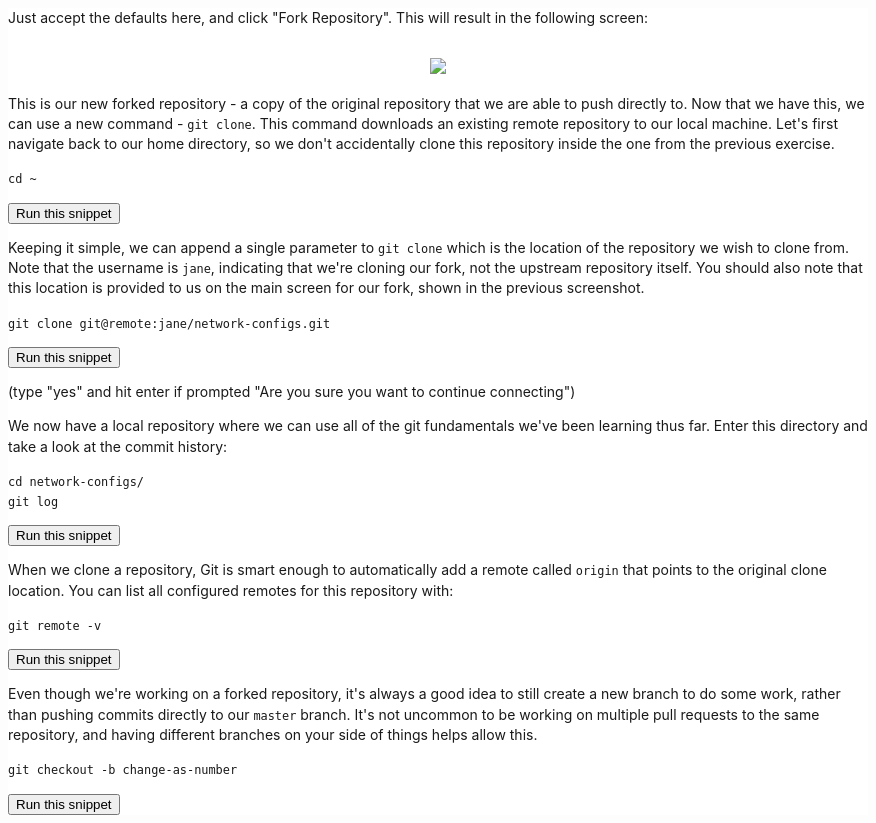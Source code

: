 Just accept the defaults here, and click "Fork Repository". This will result in the following screen:

<div style="text-align:center;margin-top:30px;"><img style="max-width: 70%;" class="full" src="https://raw.githubusercontent.com/nre-learning/nrelabs-curriculum/git-stage-5/lessons/git-version-control/stage5/images/janefork.png"></div>

This is our new forked repository - a copy of the original repository that we are able to push directly to. Now that we have this, we can use a new command - `git clone`. This command downloads an existing remote repository to our local machine. Let's first navigate back to our home directory, so we don't accidentally clone this repository inside the one from the previous exercise.

```
cd ~
```
<button type="button" class="btn btn-primary btn-sm" onclick="runSnippetInTab('linux1', this)">Run this snippet</button>

Keeping it simple, we can append a single parameter to `git clone` which is the location of the repository we wish to clone from. Note that the username is `jane`, indicating that we're cloning our fork, not the upstream repository itself. You should also note that this location is provided to us on the main screen for our fork, shown in the previous screenshot.

```
git clone git@remote:jane/network-configs.git
```
<button type="button" class="btn btn-primary btn-sm" onclick="runSnippetInTab('linux1', this)">Run this snippet</button>

(type "yes" and hit enter if prompted "Are you sure you want to continue connecting")

We now have a local repository where we can use all of the git fundamentals we've been learning thus far. Enter this directory and take a look at the commit history:

```
cd network-configs/
git log
```
<button type="button" class="btn btn-primary btn-sm" onclick="runSnippetInTab('linux1', this)">Run this snippet</button>

When we clone a repository, Git is smart enough to automatically add a remote called `origin` that points to the original clone location. You can list all configured remotes for this repository with:

```
git remote -v
```
<button type="button" class="btn btn-primary btn-sm" onclick="runSnippetInTab('linux1', this)">Run this snippet</button>

Even though we're working on a forked repository, it's always a good idea to still create a new branch to do some work, rather than pushing commits directly to our `master` branch. It's not uncommon to be working on multiple pull requests to the same repository, and having different branches on your side of things helps allow this.

```
git checkout -b change-as-number
```
<button type="button" class="btn btn-primary btn-sm" onclick="runSnippetInTab('linux1', this)">Run this snippet</button>
